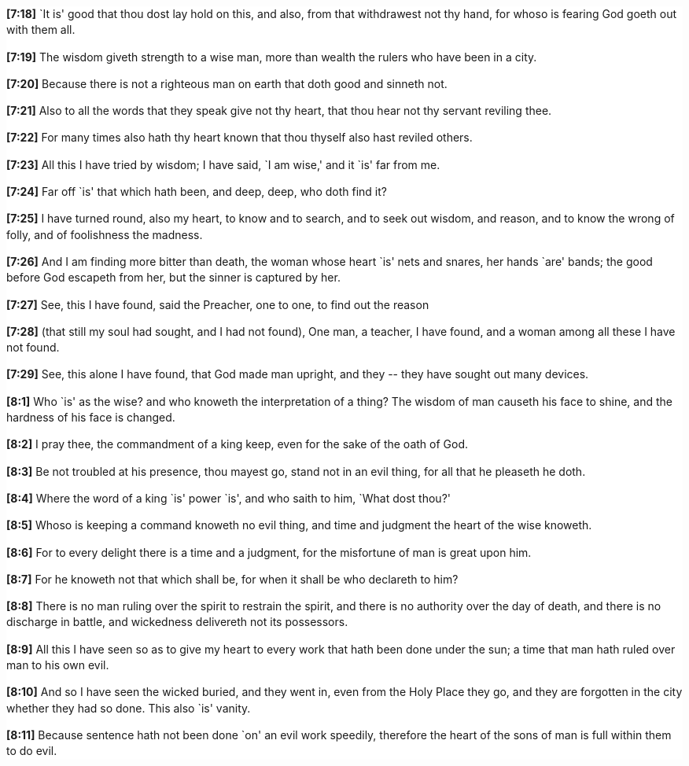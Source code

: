 **[7:18]** \`It is' good that thou dost lay hold on this, and also, from that withdrawest not thy hand, for whoso is fearing God goeth out with them all.

**[7:19]** The wisdom giveth strength to a wise man, more than wealth the rulers who have been in a city.

**[7:20]** Because there is not a righteous man on earth that doth good and sinneth not.

**[7:21]** Also to all the words that they speak give not thy heart, that thou hear not thy servant reviling thee.

**[7:22]** For many times also hath thy heart known that thou thyself also hast reviled others.

**[7:23]** All this I have tried by wisdom; I have said, \`I am wise,' and it \`is' far from me.

**[7:24]** Far off \`is' that which hath been, and deep, deep, who doth find it?

**[7:25]** I have turned round, also my heart, to know and to search, and to seek out wisdom, and reason, and to know the wrong of folly, and of foolishness the madness.

**[7:26]** And I am finding more bitter than death, the woman whose heart \`is' nets and snares, her hands \`are' bands; the good before God escapeth from her, but the sinner is captured by her.

**[7:27]** See, this I have found, said the Preacher, one to one, to find out the reason

**[7:28]** (that still my soul had sought, and I had not found), One man, a teacher, I have found, and a woman among all these I have not found.

**[7:29]** See, this alone I have found, that God made man upright, and they -- they have sought out many devices.

**[8:1]** Who \`is' as the wise? and who knoweth the interpretation of a thing? The wisdom of man causeth his face to shine, and the hardness of his face is changed.

**[8:2]** I pray thee, the commandment of a king keep, even for the sake of the oath of God.

**[8:3]** Be not troubled at his presence, thou mayest go, stand not in an evil thing, for all that he pleaseth he doth.

**[8:4]** Where the word of a king \`is' power \`is', and who saith to him, \`What dost thou?'

**[8:5]** Whoso is keeping a command knoweth no evil thing, and time and judgment the heart of the wise knoweth.

**[8:6]** For to every delight there is a time and a judgment, for the misfortune of man is great upon him.

**[8:7]** For he knoweth not that which shall be, for when it shall be who declareth to him?

**[8:8]** There is no man ruling over the spirit to restrain the spirit, and there is no authority over the day of death, and there is no discharge in battle, and wickedness delivereth not its possessors.

**[8:9]** All this I have seen so as to give my heart to every work that hath been done under the sun; a time that man hath ruled over man to his own evil.

**[8:10]** And so I have seen the wicked buried, and they went in, even from the Holy Place they go, and they are forgotten in the city whether they had so done. This also \`is' vanity.

**[8:11]** Because sentence hath not been done \`on' an evil work speedily, therefore the heart of the sons of man is full within them to do evil.

